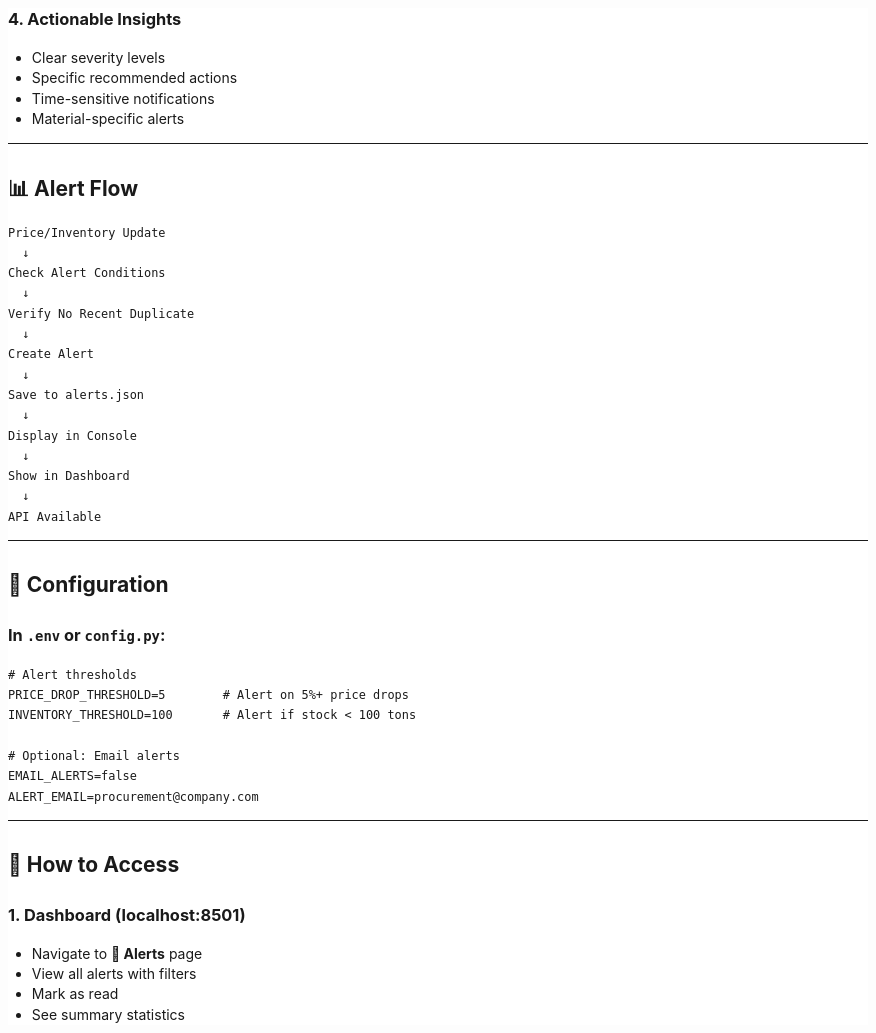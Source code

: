 ### 4. **Actionable Insights**
- Clear severity levels
- Specific recommended actions
- Time-sensitive notifications
- Material-specific alerts

---

## 📊 Alert Flow

```
Price/Inventory Update
  ↓
Check Alert Conditions
  ↓
Verify No Recent Duplicate
  ↓
Create Alert
  ↓
Save to alerts.json
  ↓
Display in Console
  ↓
Show in Dashboard
  ↓
API Available
```

---

## 🔧 Configuration

### In `.env` or `config.py`:

```env
# Alert thresholds
PRICE_DROP_THRESHOLD=5        # Alert on 5%+ price drops
INVENTORY_THRESHOLD=100       # Alert if stock < 100 tons

# Optional: Email alerts
EMAIL_ALERTS=false
ALERT_EMAIL=procurement@company.com
```

---

## 📱 How to Access

### 1. **Dashboard** (localhost:8501)
- Navigate to **🔔 Alerts** page
- View all alerts with filters
- Mark as read
- See summary statistics
